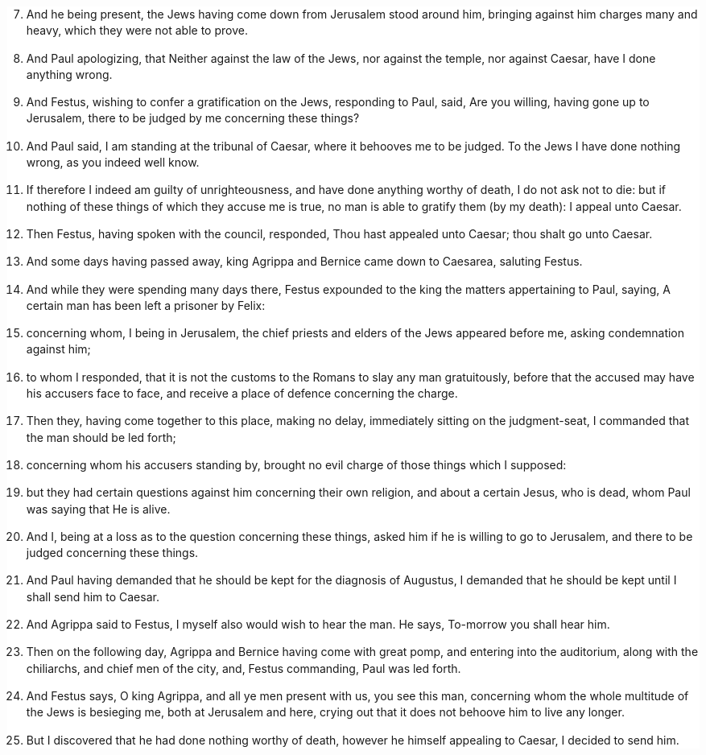 7. And he being present, the Jews having come down from Jerusalem stood around him, bringing against him charges many and heavy, which they were not able to prove.

8. And Paul apologizing, that Neither against the law of the Jews, nor against the temple, nor against Caesar, have I done anything wrong.

9. And Festus, wishing to confer a gratification on the Jews, responding to Paul, said, Are you willing, having gone up to Jerusalem, there to be judged by me concerning these things?

10. And Paul said, I am standing at the tribunal of Caesar, where it behooves me to be judged. To the Jews I have done nothing wrong, as you indeed well know.

11. If therefore I indeed am guilty of unrighteousness, and have done anything worthy of death, I do not ask not to die: but if nothing of these things of which they accuse me is true, no man is able to gratify them (by my death): I appeal unto Caesar.

12. Then Festus, having spoken with the council, responded, Thou hast appealed unto Caesar; thou shalt go unto Caesar.

13. And some days having passed away, king Agrippa and Bernice came down to Caesarea, saluting Festus.

14. And while they were spending many days there, Festus expounded to the king the matters appertaining to Paul, saying, A certain man has been left a prisoner by Felix:

15. concerning whom, I being in Jerusalem, the chief priests and elders of the Jews appeared before me, asking condemnation against him;

16. to whom I responded, that it is not the customs to the Romans to slay any man gratuitously, before that the accused may have his accusers face to face, and receive a place of defence concerning the charge.

17. Then they, having come together to this place, making no delay, immediately sitting on the judgment-seat, I commanded that the man should be led forth;

18. concerning whom his accusers standing by, brought no evil charge of those things which I supposed:

19. but they had certain questions against him concerning their own religion, and about a certain Jesus, who is dead, whom Paul was saying that He is alive.

20. And I, being at a loss as to the question concerning these things, asked him if he is willing to go to Jerusalem, and there to be judged concerning these things.

21. And Paul having demanded that he should be kept for the diagnosis of Augustus, I demanded that he should be kept until I shall send him to Caesar.

22. And Agrippa said to Festus, I myself also would wish to hear the man. He says, To-morrow you shall hear him.

23. Then on the following day, Agrippa and Bernice having come with great pomp, and entering into the auditorium, along with the chiliarchs, and chief men of the city, and, Festus commanding, Paul was led forth.

24. And Festus says, O king Agrippa, and all ye men present with us, you see this man, concerning whom the whole multitude of the Jews is besieging me, both at Jerusalem and here, crying out that it does not behoove him to live any longer.

25. But I discovered that he had done nothing worthy of death, however he himself appealing to Caesar, I decided to send him.
